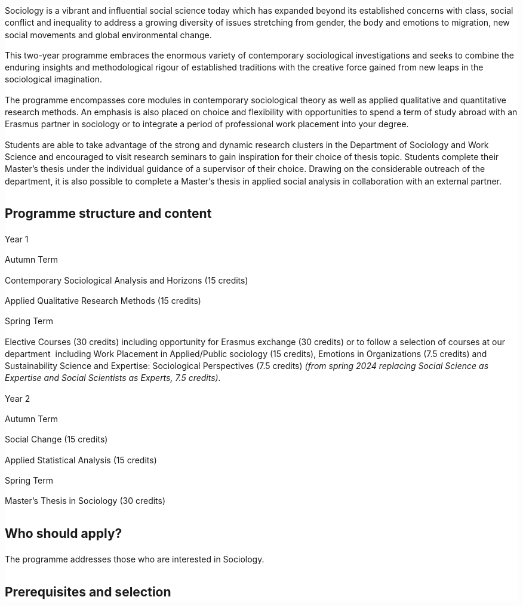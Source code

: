 Sociology is a vibrant and influential social science today which has expanded beyond its established concerns with class, social conflict and inequality to address a growing diversity of issues stretching from gender, the body and emotions to migration, new social movements and global environmental change.

This two-year programme embraces the enormous variety of contemporary sociological investigations and seeks to combine the enduring insights and methodological rigour of established traditions with the creative force gained from new leaps in the sociological imagination.

The programme encompasses core modules in contemporary sociological theory as well as applied qualitative and quantitative research methods. An emphasis is also placed on choice and flexibility with opportunities to spend a term of study abroad with an Erasmus partner in sociology or to integrate a period of professional work placement into your degree.

Students are able to take advantage of the strong and dynamic research clusters in the Department of Sociology and Work Science and encouraged to visit research seminars to gain inspiration for their choice of thesis topic. Students complete their Master’s thesis under the individual guidance of a supervisor of their choice. Drawing on the considerable outreach of the department, it is also possible to complete a Master’s thesis in applied social analysis in collaboration with an external partner.

## Programme structure and content

Year 1

Autumn Term

Contemporary Sociological Analysis and Horizons (15 credits)

Applied Qualitative Research Methods (15 credits)

Spring Term

Elective Courses (30 credits) including opportunity for Erasmus exchange (30 credits) or to follow a selection of courses at our department  including Work Placement in Applied/Public sociology (15 credits), Emotions in Organizations (7.5 credits) and Sustainability Science and Expertise: Sociological Perspectives (7.5 credits) _(from spring 2024 replacing Social Science as Expertise and Social Scientists as Experts, 7.5 credits)._

Year 2

Autumn Term

Social Change (15 credits)

Applied Statistical Analysis (15 credits)

Spring Term

Master’s Thesis in Sociology (30 credits)

## Who should apply?

The programme addresses those who are interested in Sociology.

## Prerequisites and selection
